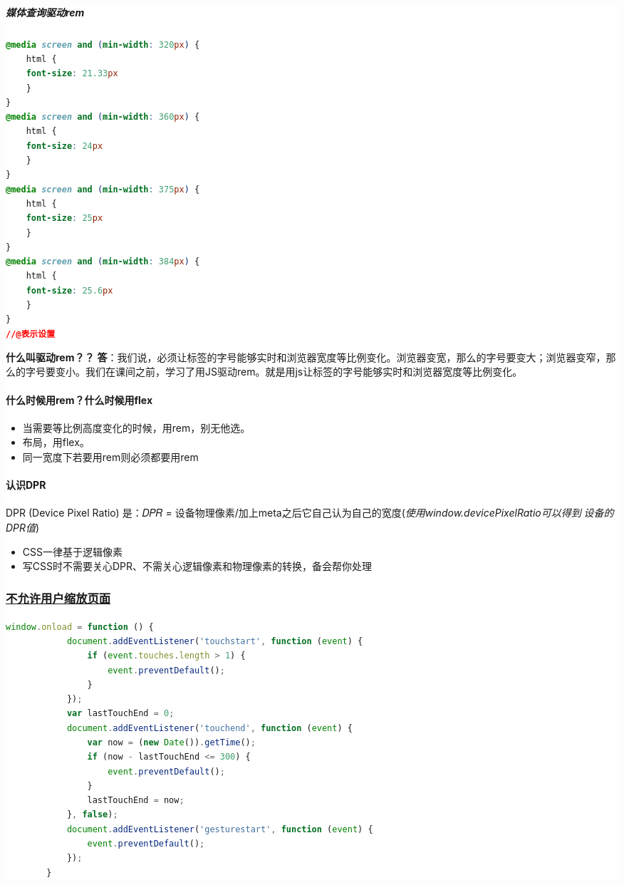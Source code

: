 ##### 媒体查询驱动rem

```css
@media screen and (min-width: 320px) {
    html {
    font-size: 21.33px
    }
}
@media screen and (min-width: 360px) {
    html {
    font-size: 24px
    }
}
@media screen and (min-width: 375px) {
    html {
    font-size: 25px
    }
}
@media screen and (min-width: 384px) {
    html {
    font-size: 25.6px
    }
}
//@表示设置
```

**什么叫驱动rem？？**
**答**：我们说，必须让<html>标签的字号能够实时和浏览器宽度等比例变化。浏览器变宽，那么<html>的字号要变大；浏览器变窄，那么<html>的字号要变小。我们在课间之前，学习了用JS驱动rem。就是用js让<html>标签的字号能够实时和浏览器宽度等比例变化。

#### 什么时候用rem？什么时候用flex

- 当需要等比例高度变化的时候，用rem，别无他选。
- 布局，用flex。
- 同一宽度下若要用rem则必须都要用rem

#### 认识DPR

DPR (Device Pixel Ratio) 是：𝐷𝑃𝑅 = 设备物理像素/加上meta之后它自己认为自己的宽度(*使用window.devicePixelRatio可以得到
设备的DPR值*)

- CSS一律基于逻辑像素
- 写CSS时不需要关心DPR、不需关心逻辑像素和物理像素的转换，备会帮你处理

### [不允许用户缩放页面](https://www.cnblogs.com/xiaoyaoxingchen/p/10519513.html)

```js
window.onload = function () {
            document.addEventListener('touchstart', function (event) {
                if (event.touches.length > 1) {
                    event.preventDefault();
                }
            });
            var lastTouchEnd = 0;
            document.addEventListener('touchend', function (event) {
                var now = (new Date()).getTime();
                if (now - lastTouchEnd <= 300) {
                    event.preventDefault();
                }
                lastTouchEnd = now;
            }, false);
            document.addEventListener('gesturestart', function (event) {
                event.preventDefault();
            });
        }
```